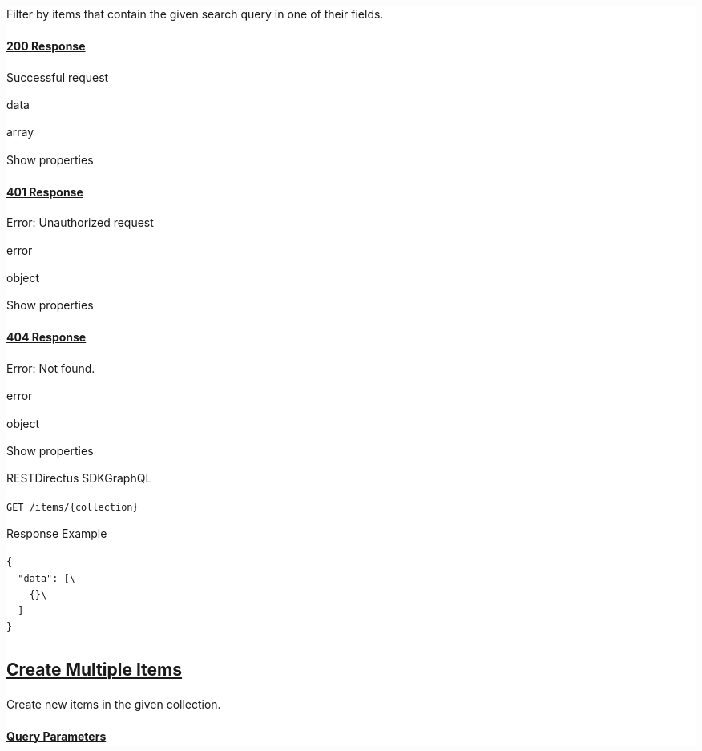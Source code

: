 Filter by items that contain the given search query in one of their fields.

#### [200 Response](https://directus.io/docs/api/items\#list-all-items-in-a-collection-undefined-response)

Successful request

data

array

Show properties

#### [401 Response](https://directus.io/docs/api/items\#list-all-items-in-a-collection-undefined-response)

Error: Unauthorized request

error

object

Show properties

#### [404 Response](https://directus.io/docs/api/items\#list-all-items-in-a-collection-undefined-response)

Error: Not found.

error

object

Show properties

RESTDirectus SDKGraphQL

```
GET /items/{collection}

```

Response Example

```
{
  "data": [\
    {}\
  ]
}

```

## [Create Multiple Items](https://directus.io/docs/api/items\#create-multiple-items)

Create new items in the given collection.

#### [Query Parameters](https://directus.io/docs/api/items\#create-multiple-items-params)

